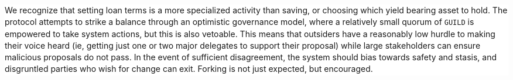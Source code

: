 We recognize that setting loan terms is a more specialized activity than saving, or choosing which yield bearing asset to hold. The protocol attempts to strike a balance through an optimistic governance model, where a relatively small quorum of `GUILD` is empowered to take system actions, but this is also vetoable. This means that outsiders have a reasonably low hurdle to making their voice heard (ie, getting just one or two major delegates to support their proposal) while large stakeholders can ensure malicious proposals do not pass. In the event of sufficient disagreement, the system should bias towards safety and stasis, and disgruntled parties who wish for change can exit. Forking is not just expected, but encouraged.